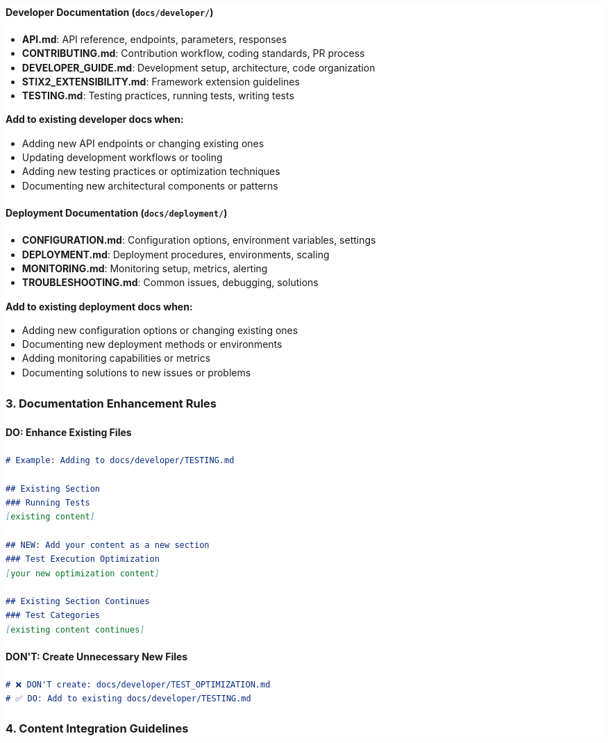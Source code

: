#### Developer Documentation (`docs/developer/`)
- **API.md**: API reference, endpoints, parameters, responses
- **CONTRIBUTING.md**: Contribution workflow, coding standards, PR process
- **DEVELOPER_GUIDE.md**: Development setup, architecture, code organization
- **STIX2_EXTENSIBILITY.md**: Framework extension guidelines
- **TESTING.md**: Testing practices, running tests, writing tests

**Add to existing developer docs when:**
- Adding new API endpoints or changing existing ones
- Updating development workflows or tooling
- Adding new testing practices or optimization techniques
- Documenting new architectural components or patterns

#### Deployment Documentation (`docs/deployment/`)
- **CONFIGURATION.md**: Configuration options, environment variables, settings
- **DEPLOYMENT.md**: Deployment procedures, environments, scaling
- **MONITORING.md**: Monitoring setup, metrics, alerting
- **TROUBLESHOOTING.md**: Common issues, debugging, solutions

**Add to existing deployment docs when:**
- Adding new configuration options or changing existing ones
- Documenting new deployment methods or environments
- Adding monitoring capabilities or metrics
- Documenting solutions to new issues or problems

### 3. Documentation Enhancement Rules

#### DO: Enhance Existing Files
```markdown
# Example: Adding to docs/developer/TESTING.md

## Existing Section
### Running Tests
[existing content]

## NEW: Add your content as a new section
### Test Execution Optimization
[your new optimization content]

## Existing Section Continues
### Test Categories
[existing content continues]
```

#### DON'T: Create Unnecessary New Files
```markdown
# ❌ DON'T create: docs/developer/TEST_OPTIMIZATION.md
# ✅ DO: Add to existing docs/developer/TESTING.md
```

### 4. Content Integration Guidelines
